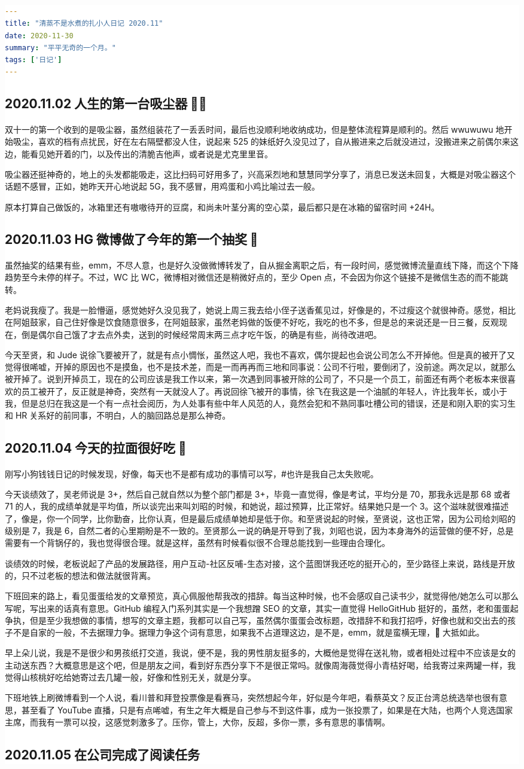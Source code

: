 ```yaml
---
title: "清蒸不是水煮的扎小人日记 2020.11"
date: 2020-11-30
summary: "平平无奇的一个月。"
tags: ['日记']
---
```


## 2020.11.02 人生的第一台吸尘器 🏄‍♂️

双十一的第一个收到的是吸尘器，虽然组装花了一丢丢时间，最后也没顺利地收纳成功，但是整体流程算是顺利的。然后 wwuwuwu 地开始吸尘，喜欢的档有点扰民，好在左右隔壁都没人住，说起来 525 的妹纸好久没见过了，自从搬进来之后就没进过，没搬进来之前偶尔来这边，能看见她开着的门，以及传出的清脆吉他声，或者说是尤克里里音。

吸尘器还挺神奇的，地上的头发都能吸走，这比扫码可好用多了，兴高采烈地和慧慧同学分享了，消息已发送未回复，大概是对吸尘器这个话题不感冒，正如，她昨天开心地说起 5G，我不感冒，用鸡蛋和小鸡比喻过去一般。

原本打算自己做饭的，冰箱里还有嗷嗷待开的豆腐，和尚未叶茎分离的空心菜，最后都只是在冰箱的留宿时间 +24H。

## 2020.11.03 HG 微博做了今年的第一个抽奖 🤗

虽然抽奖的结果有些，emm，不尽人意，也是好久没做微博转发了，自从掘金离职之后，有一段时间，感觉微博流量直线下降，而这个下降趋势至今未停的样子。不过，WC 比 WC，微博相对微信还是稍微好点的，至少 Open 点，不会因为你这个链接不是微信生态的而不能跳转。

老妈说我瘦了。我是一脸懵逼，感觉她好久没见我了，她说上周三我去给小侄子送香蕉见过，好像是的，不过瘦这个就很神奇。感觉，相比在阿姐鼓家，自己住好像是饮食随意很多，在阿姐鼓家，虽然老妈做的饭便不好吃，我吃的也不多，但是总的来说还是一日三餐，反观现在，倒是偶尔自己饿了才去点外卖，送到的时候经常周末两三点才吃午饭，的确是有些，尚待改进吧。

今天至贤，和 Jude 说徐飞要被开了，就是有点小惆怅，虽然这人吧，我也不喜欢，偶尔提起也会说公司怎么不开掉他。但是真的被开了又觉得很唏嘘，开掉的原因也不是摸鱼，也不是技术差，而是一而再再而三地和同事说：公司不行啦，要倒闭了，没前途。两次足以，就那么被开掉了。说到开掉员工，现在的公司应该是我工作以来，第一次遇到同事被开除的公司了，不只是一个员工，前面还有两个老板本来很喜欢的员工被开了，反正就是神奇，突然有一天就没人了。再说回徐飞被开的事情，徐飞在我这是一个油腻的年轻人，许比我年长，或小于我，但是总归在我这是一个有一点社会阅历，为人处事有些中年人风范的人，竟然会犯和不熟同事吐槽公司的错误，还是和刚入职的实习生和 HR 关系好的前同事，不明白，人的脑回路总是那么神奇。

## 2020.11.04 今天的拉面很好吃 🍜

刚写小狗钱钱日记的时候发现，好像，每天也不是都有成功的事情可以写，#也许是我自己太失败呢。

今天谈绩效了，吴老师说是 3+，然后自己就自然以为整个部门都是 3+，毕竟一直觉得，像是考试，平均分是 70，那我永远是那 68 或者 71 的人，我的成绩单就是平均值，所以谈完出来叫刘昭的时候，和她说，超过预算，比正常好。结果她只是一个 3。这个滋味就很难描述了，像是，你一个同学，比你勤奋，比你认真，但是最后成绩单她却是低于你。和至贤说起的时候，至贤说，这也正常，因为公司给刘昭的级别是 7，我是 6，自然二者的心里期盼是不一致的。至贤那么一说的确是开导到了我，刘昭也说，因为本身海外的运营做的便不好，总是需要有一个背锅仔的，我也觉得很合理。就是这样，虽然有时候看似很不合理总能找到一些理由合理化。

谈绩效的时候，老板说起了产品的发展路径，用户互动-社区反哺-生态对接，这个蓝图饼我还吃的挺开心的，至少路径上来说，路线是开放的，只不过老板的想法和做法就很背离。

下班回来的路上，看见蛋蛋给发的文章预览，真心佩服他帮我改的措辞。每当这种时候，也不会感叹自己读书少，就觉得他/她怎么可以那么写呢，写出来的话真有意思。GitHub 编程入门系列其实是一个我想蹭 SEO 的文章，其实一直觉得 HelloGitHub 挺好的，虽然，老和蛋蛋起争执，但是至少我想做的事情，想写的文章主题，我都可以自己写，虽然偶尔蛋蛋会改标题，改措辞不和我打招呼，好像也就和交出去的孩子不是自家的一般，不去据理力争。据理力争这个词有意思，如果我不占道理这边，是不是，emm，就是蛮横无理，🤔  大抵如此。

早上朵儿说，我是不是很少和男孩纸打交道，我说，便不是，我的男性朋友挺多的，大概他是觉得在送礼物，或者相处过程中不应该是女的主动送东西？大概意思是这个吧，但是朋友之间，看到好东西分享下不是很正常吗。就像周海薇觉得小青桔好喝，给我寄过来两罐一样，我觉得山核桃好吃给她寄过去几罐一般，好像和性别无关，就是分享。

下班地铁上刷微博看到一个人说，看川普和拜登投票像是看赛马，突然想起今年，好似是今年吧，看蔡英文？反正台湾总统选举也很有意思，甚至看了 YouTube 直播，只是有点唏嘘，有生之年大概是自己参与不到这件事，成为一张投票了，如果是在大陆，也两个人竞选国家主席，而我有一票可以投，这感觉刺激多了。压你，管上，大你，反超，多你一票，多有意思的事情啊。

## 2020.11.05 在公司完成了阅读任务
